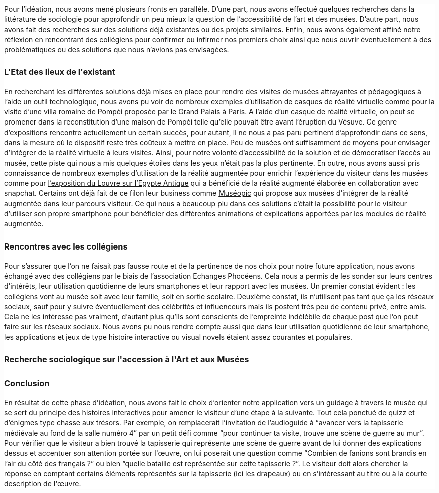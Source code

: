 Pour l’idéation, nous avons mené plusieurs fronts en parallèle. D’une part, nous avons effectué quelques recherches dans la littérature de sociologie pour approfondir un peu mieux la question de l’accessibilité de l’art et des musées. D’autre part, nous avons fait des recherches sur des solutions déjà existantes ou des projets similaires. Enfin, nous avons également affiné notre réflexion en rencontrant des collégiens pour confirmer ou infirmer nos premiers choix ainsi que nous ouvrir éventuellement à des problématiques ou des solutions que nous n’avions pas envisagées.

### L'Etat des lieux de l'existant

En recherchant les différentes solutions déjà mises en place pour rendre des visites de musées attrayantes et pédagogiques à l’aide un outil technologique, nous avons pu voir de nombreux exemples d’utilisation de casques de réalité virtuelle comme pour la [visite d’une villa romaine de Pompéi](https://www.grandpalais.fr/fr/expo-pompei-la-realite-virtuelle) proposée par le Grand Palais à Paris. A l’aide d’un casque de réalité virtuelle, on peut se promener dans la reconstitution d’une maison de Pompéi telle qu’elle pouvait être avant l’éruption du Vésuve. Ce genre d’expositions rencontre actuellement un certain succès, pour autant, il ne nous a pas paru pertinent d’approfondir dans ce sens, dans la mesure où le dispositif reste très coûteux à mettre en place. Peu de musées ont suffisamment de moyens pour envisager d’intégrer de la réalité virtuelle à leurs visites. Ainsi, pour notre volonté d’accessibilité de la solution et de démocratiser l’accès au musée, cette piste qui nous a mis quelques étoiles dans les yeux n’était pas la plus pertinente.
En outre, nous avons aussi pris connaissance de nombreux exemples d’utilisation de la réalité augmentée pour enrichir l’expérience du visiteur dans les musées comme pour [l’exposition du Louvre sur l’Egypte Antique](https://www.louvre.fr/decouvrir/vie-du-musee/l-egypte-augmentee-un-nouveau-regard-sur-les-antiquites-egyptiennes)  qui a bénéficié de la réalité augmenté élaborée en collaboration avec snapchat. Certains ont déjà fait de ce filon leur business comme [Muséopic]( https://www.museopic.com/realite-augmentee/) qui propose aux musées d’intégrer de la réalité augmentée dans leur parcours visiteur. Ce qui nous a beaucoup plu dans ces solutions c’était la possibilité pour le visiteur d’utiliser son propre smartphone pour bénéficier des différentes animations et explications apportées par les modules de réalité augmentée.

### Rencontres avec les collégiens

Pour s’assurer que l’on ne faisait pas fausse route et de la pertinence de nos choix pour notre future application, nous avons échangé avec des collégiens par le biais de l’association Echanges Phocéens. Cela nous a permis de les sonder sur leurs centres d’intérêts, leur utilisation quotidienne de leurs smartphones et leur rapport avec les musées. Un premier constat évident : les collégiens vont au musée soit avec leur famille, soit en sortie scolaire. Deuxième constat, ils n’utilisent pas tant que ça les réseaux sociaux, sauf pour y suivre éventuellement des célébrités et influenceurs mais ils postent très peu de contenu privé, entre amis. Cela ne les intéresse pas vraiment, d’autant plus qu’ils sont conscients de l’empreinte indélébile de chaque post que l’on peut faire sur les réseaux sociaux. Nous avons pu nous rendre compte aussi que dans leur utilisation quotidienne de leur smartphone, les applications et jeux de type histoire interactive ou visual novels étaient assez courantes et populaires.

### Recherche sociologique sur l'accession à l'Art et aux Musées

### Conclusion

En résultat de cette phase d’idéation, nous avons fait le choix d’orienter notre application vers un guidage à travers le musée qui se sert du principe des histoires interactives pour amener le visiteur d’une étape à la suivante. Tout cela ponctué de quizz et d’énigmes type chasse aux trésors. Par exemple, on remplacerait l’invitation de l’audioguide à “avancer vers la tapisserie médiévale au fond de la salle numéro 4” par un petit défi comme “pour continuer ta visite, trouve une scène de guerre au mur”. Pour vérifier que le visiteur a bien trouvé la tapisserie qui représente une scène de guerre avant de lui donner des explications dessus et accentuer son attention portée sur l'œuvre, on lui poserait une question comme “Combien de fanions sont brandis en l’air du côté des français ?” ou bien “quelle bataille est représentée sur cette tapisserie ?”. Le visiteur doit alors chercher la réponse en comptant certains éléments représentés sur la tapisserie (ici les drapeaux) ou en s’intéressant au titre ou à la courte description de l'œuvre. 
